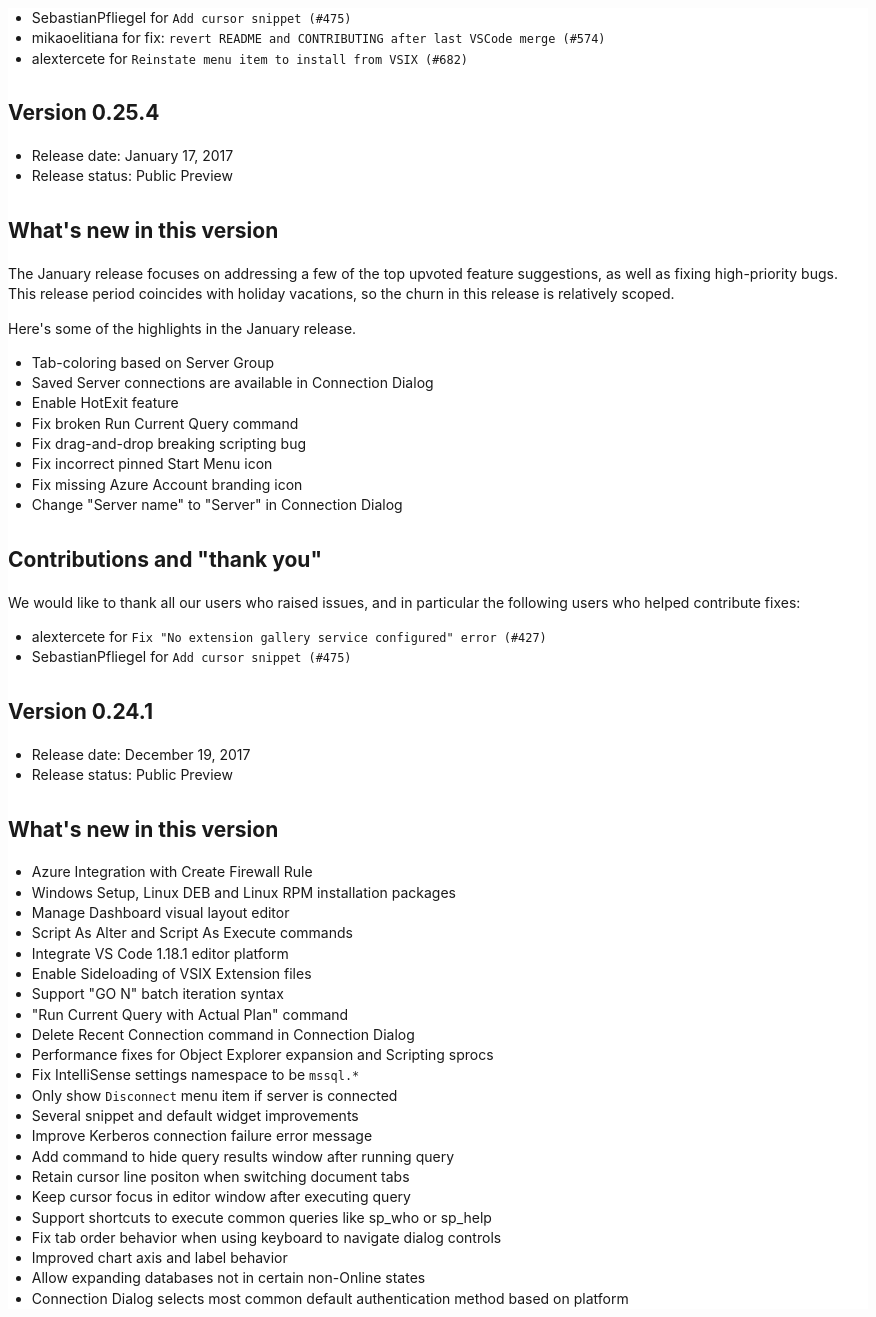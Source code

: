 * SebastianPfliegel for `Add cursor snippet (#475)`
* mikaoelitiana for fix: `revert README and CONTRIBUTING after last VSCode merge (#574)`
* alextercete for `Reinstate menu item to install from VSIX (#682)`

## Version 0.25.4
* Release date: January 17, 2017
* Release status: Public Preview

## What's new in this version
The January release focuses on addressing a few of the top upvoted feature suggestions, as well as fixing high-priority bugs.  This release period coincides with holiday vacations, so the churn in this release is
relatively scoped.

Here's some of the highlights in the January release.

* Tab-coloring based on Server Group
* Saved Server connections are available in Connection Dialog
* Enable HotExit feature
* Fix broken Run Current Query command
* Fix drag-and-drop breaking scripting bug
* Fix incorrect pinned Start Menu icon
* Fix missing Azure Account branding icon
* Change "Server name" to "Server" in Connection Dialog

## Contributions and "thank you"
We would like to thank all our users who raised issues, and in particular the following users who helped contribute fixes:

* alextercete for `Fix "No extension gallery service configured" error (#427)`
* SebastianPfliegel for `Add cursor snippet (#475)`

## Version 0.24.1
* Release date: December 19, 2017
* Release status: Public Preview

## What's new in this version
* Azure Integration with Create Firewall Rule
* Windows Setup, Linux DEB and Linux RPM installation packages
* Manage Dashboard visual layout editor
* Script As Alter and Script As Execute commands
* Integrate VS Code 1.18.1 editor platform
* Enable Sideloading of VSIX Extension files
* Support "GO N" batch iteration syntax
* "Run Current Query with Actual Plan" command
* Delete Recent Connection command in Connection Dialog
* Performance fixes for Object Explorer expansion and Scripting sprocs
* Fix IntelliSense settings namespace to be `mssql.*`
* Only show `Disconnect` menu item if server is connected
* Several snippet and default widget improvements
* Improve Kerberos connection failure error message
* Add command to hide query results window after running query
* Retain cursor line positon when switching document tabs
* Keep cursor focus in editor window after executing query
* Support shortcuts to execute common queries like sp_who or sp_help
* Fix tab order behavior when using keyboard to navigate dialog controls
* Improved chart axis and label behavior
* Allow expanding databases not in certain non-Online states
* Connection Dialog selects most common default authentication method based on platform
